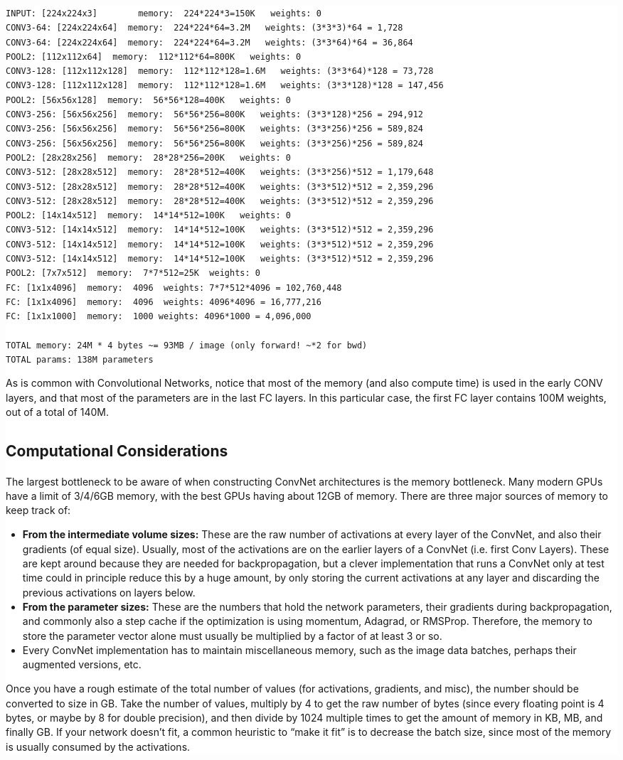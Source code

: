 	INPUT: [224x224x3]        memory:  224*224*3=150K   weights: 0
	CONV3-64: [224x224x64]  memory:  224*224*64=3.2M   weights: (3*3*3)*64 = 1,728
	CONV3-64: [224x224x64]  memory:  224*224*64=3.2M   weights: (3*3*64)*64 = 36,864
	POOL2: [112x112x64]  memory:  112*112*64=800K   weights: 0
	CONV3-128: [112x112x128]  memory:  112*112*128=1.6M   weights: (3*3*64)*128 = 73,728
	CONV3-128: [112x112x128]  memory:  112*112*128=1.6M   weights: (3*3*128)*128 = 147,456
	POOL2: [56x56x128]  memory:  56*56*128=400K   weights: 0
	CONV3-256: [56x56x256]  memory:  56*56*256=800K   weights: (3*3*128)*256 = 294,912
	CONV3-256: [56x56x256]  memory:  56*56*256=800K   weights: (3*3*256)*256 = 589,824
	CONV3-256: [56x56x256]  memory:  56*56*256=800K   weights: (3*3*256)*256 = 589,824
	POOL2: [28x28x256]  memory:  28*28*256=200K   weights: 0
	CONV3-512: [28x28x512]  memory:  28*28*512=400K   weights: (3*3*256)*512 = 1,179,648
	CONV3-512: [28x28x512]  memory:  28*28*512=400K   weights: (3*3*512)*512 = 2,359,296
	CONV3-512: [28x28x512]  memory:  28*28*512=400K   weights: (3*3*512)*512 = 2,359,296
	POOL2: [14x14x512]  memory:  14*14*512=100K   weights: 0
	CONV3-512: [14x14x512]  memory:  14*14*512=100K   weights: (3*3*512)*512 = 2,359,296
	CONV3-512: [14x14x512]  memory:  14*14*512=100K   weights: (3*3*512)*512 = 2,359,296
	CONV3-512: [14x14x512]  memory:  14*14*512=100K   weights: (3*3*512)*512 = 2,359,296
	POOL2: [7x7x512]  memory:  7*7*512=25K  weights: 0
	FC: [1x1x4096]  memory:  4096  weights: 7*7*512*4096 = 102,760,448
	FC: [1x1x4096]  memory:  4096  weights: 4096*4096 = 16,777,216
	FC: [1x1x1000]  memory:  1000 weights: 4096*1000 = 4,096,000

	TOTAL memory: 24M * 4 bytes ~= 93MB / image (only forward! ~*2 for bwd)
	TOTAL params: 138M parameters

As is common with Convolutional Networks, notice that most of the memory (and also compute time) is used in the early CONV layers, and that most of the parameters are in the last FC layers. In this particular case, the first FC layer contains 100M weights, out of a total of 140M.

## Computational Considerations

The largest bottleneck to be aware of when constructing ConvNet architectures is the memory bottleneck. Many modern GPUs have a limit of 3/4/6GB memory, with the best GPUs having about 12GB of memory. There are three major sources of memory to keep track of:

- **From the intermediate volume sizes:** These are the raw number of activations at every layer of the ConvNet, and also their gradients (of equal size). Usually, most of the activations are on the earlier layers of a ConvNet (i.e. first Conv Layers). These are kept around because they are needed for backpropagation, but a clever implementation that runs a ConvNet only at test time could in principle reduce this by a huge amount, by only storing the current activations at any layer and discarding the previous activations on layers below.
- **From the parameter sizes:** These are the numbers that hold the network parameters, their gradients during backpropagation, and commonly also a step cache if the optimization is using momentum, Adagrad, or RMSProp. Therefore, the memory to store the parameter vector alone must usually be multiplied by a factor of at least 3 or so.
- Every ConvNet implementation has to maintain miscellaneous memory, such as the image data batches, perhaps their augmented versions, etc.

Once you have a rough estimate of the total number of values (for activations, gradients, and misc), the number should be converted to size in GB. Take the number of values, multiply by 4 to get the raw number of bytes (since every floating point is 4 bytes, or maybe by 8 for double precision), and then divide by 1024 multiple times to get the amount of memory in KB, MB, and finally GB. If your network doesn’t fit, a common heuristic to “make it fit” is to decrease the batch size, since most of the memory is usually consumed by the activations.
